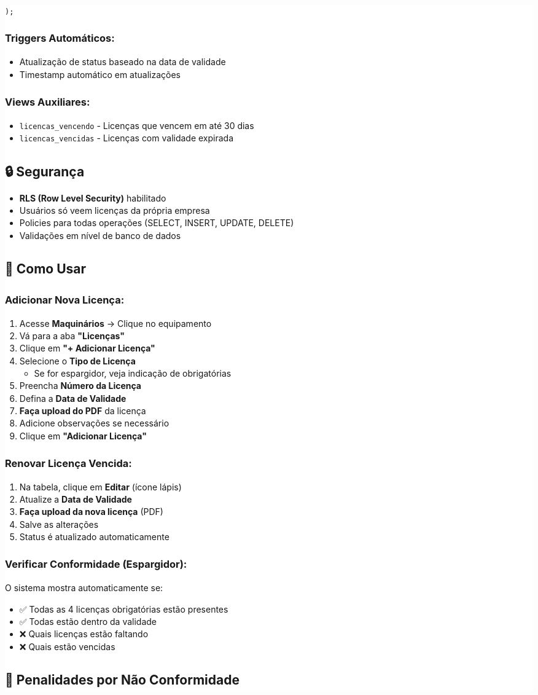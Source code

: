 ```sql
);
```

### Triggers Automáticos:
- Atualização de status baseado na data de validade
- Timestamp automático em atualizações

### Views Auxiliares:
- `licencas_vencendo` - Licenças que vencem em até 30 dias
- `licencas_vencidas` - Licenças com validade expirada

## 🔒 Segurança

- **RLS (Row Level Security)** habilitado
- Usuários só veem licenças da própria empresa
- Policies para todas operações (SELECT, INSERT, UPDATE, DELETE)
- Validações em nível de banco de dados

## 📱 Como Usar

### Adicionar Nova Licença:

1. Acesse **Maquinários** → Clique no equipamento
2. Vá para a aba **"Licenças"**
3. Clique em **"+ Adicionar Licença"**
4. Selecione o **Tipo de Licença**
   - Se for espargidor, veja indicação de obrigatórias
5. Preencha **Número da Licença**
6. Defina a **Data de Validade**
7. **Faça upload do PDF** da licença
8. Adicione observações se necessário
9. Clique em **"Adicionar Licença"**

### Renovar Licença Vencida:

1. Na tabela, clique em **Editar** (ícone lápis)
2. Atualize a **Data de Validade**
3. **Faça upload da nova licença** (PDF)
4. Salve as alterações
5. Status é atualizado automaticamente

### Verificar Conformidade (Espargidor):

O sistema mostra automaticamente se:
- ✅ Todas as 4 licenças obrigatórias estão presentes
- ✅ Todas estão dentro da validade
- ❌ Quais licenças estão faltando
- ❌ Quais estão vencidas

## 🚨 Penalidades por Não Conformidade
